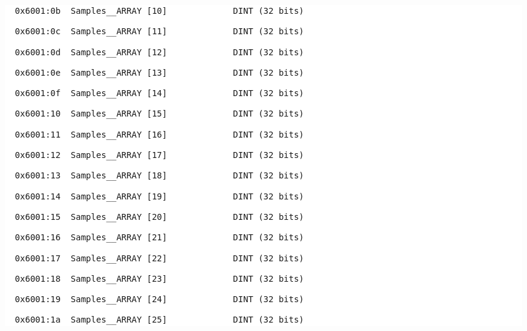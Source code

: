 <td  colspan=3 align="left"><pre>  0x6001:0b  Samples__ARRAY [10]             DINT (32 bits)</pre></td>
</tr>
<tr class="txpdo">
<td  colspan=3 align="left"><pre>  0x6001:0c  Samples__ARRAY [11]             DINT (32 bits)</pre></td>
</tr>
<tr class="txpdo">
<td  colspan=3 align="left"><pre>  0x6001:0d  Samples__ARRAY [12]             DINT (32 bits)</pre></td>
</tr>
<tr class="txpdo">
<td  colspan=3 align="left"><pre>  0x6001:0e  Samples__ARRAY [13]             DINT (32 bits)</pre></td>
</tr>
<tr class="txpdo">
<td  colspan=3 align="left"><pre>  0x6001:0f  Samples__ARRAY [14]             DINT (32 bits)</pre></td>
</tr>
<tr class="txpdo">
<td  colspan=3 align="left"><pre>  0x6001:10  Samples__ARRAY [15]             DINT (32 bits)</pre></td>
</tr>
<tr class="txpdo">
<td  colspan=3 align="left"><pre>  0x6001:11  Samples__ARRAY [16]             DINT (32 bits)</pre></td>
</tr>
<tr class="txpdo">
<td  colspan=3 align="left"><pre>  0x6001:12  Samples__ARRAY [17]             DINT (32 bits)</pre></td>
</tr>
<tr class="txpdo">
<td  colspan=3 align="left"><pre>  0x6001:13  Samples__ARRAY [18]             DINT (32 bits)</pre></td>
</tr>
<tr class="txpdo">
<td  colspan=3 align="left"><pre>  0x6001:14  Samples__ARRAY [19]             DINT (32 bits)</pre></td>
</tr>
<tr class="txpdo">
<td  colspan=3 align="left"><pre>  0x6001:15  Samples__ARRAY [20]             DINT (32 bits)</pre></td>
</tr>
<tr class="txpdo">
<td  colspan=3 align="left"><pre>  0x6001:16  Samples__ARRAY [21]             DINT (32 bits)</pre></td>
</tr>
<tr class="txpdo">
<td  colspan=3 align="left"><pre>  0x6001:17  Samples__ARRAY [22]             DINT (32 bits)</pre></td>
</tr>
<tr class="txpdo">
<td  colspan=3 align="left"><pre>  0x6001:18  Samples__ARRAY [23]             DINT (32 bits)</pre></td>
</tr>
<tr class="txpdo">
<td  colspan=3 align="left"><pre>  0x6001:19  Samples__ARRAY [24]             DINT (32 bits)</pre></td>
</tr>
<tr class="txpdo">
<td  colspan=3 align="left"><pre>  0x6001:1a  Samples__ARRAY [25]             DINT (32 bits)</pre></td>
</tr>
<tr class="txpdo">